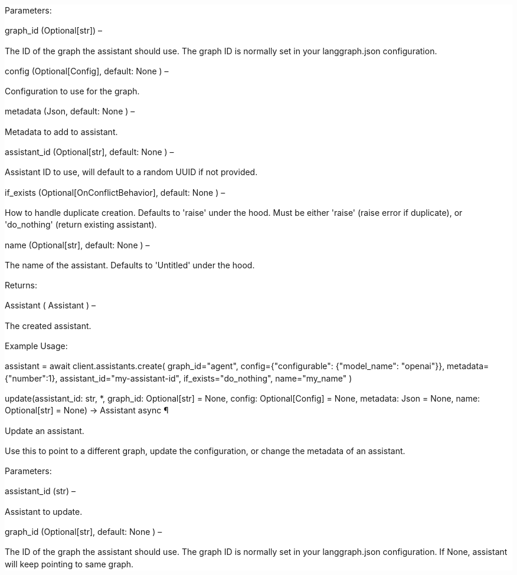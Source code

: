 Parameters:

graph_id (Optional[str]) – 

The ID of the graph the assistant should use. The graph ID is normally set in your langgraph.json configuration.

config (Optional[Config], default: None ) – 

Configuration to use for the graph.

metadata (Json, default: None ) – 

Metadata to add to assistant.

assistant_id (Optional[str], default: None ) – 

Assistant ID to use, will default to a random UUID if not provided.

if_exists (Optional[OnConflictBehavior], default: None ) – 

How to handle duplicate creation. Defaults to 'raise' under the hood. Must be either 'raise' (raise error if duplicate), or 'do_nothing' (return existing assistant).

name (Optional[str], default: None ) – 

The name of the assistant. Defaults to 'Untitled' under the hood.

Returns:

Assistant ( Assistant ) – 

The created assistant.

Example Usage:

assistant = await client.assistants.create(
    graph_id="agent",
    config={"configurable": {"model_name": "openai"}},
    metadata={"number":1},
    assistant_id="my-assistant-id",
    if_exists="do_nothing",
    name="my_name"
)

 update(assistant_id: str, *, graph_id: Optional[str] = None, config: Optional[Config] = None, metadata: Json = None, name: Optional[str] = None) -> Assistant async ¶

Update an assistant.

Use this to point to a different graph, update the configuration, or change the metadata of an assistant.

Parameters:

assistant_id (str) – 

Assistant to update.

graph_id (Optional[str], default: None ) – 

The ID of the graph the assistant should use. The graph ID is normally set in your langgraph.json configuration. If None, assistant will keep pointing to same graph.
